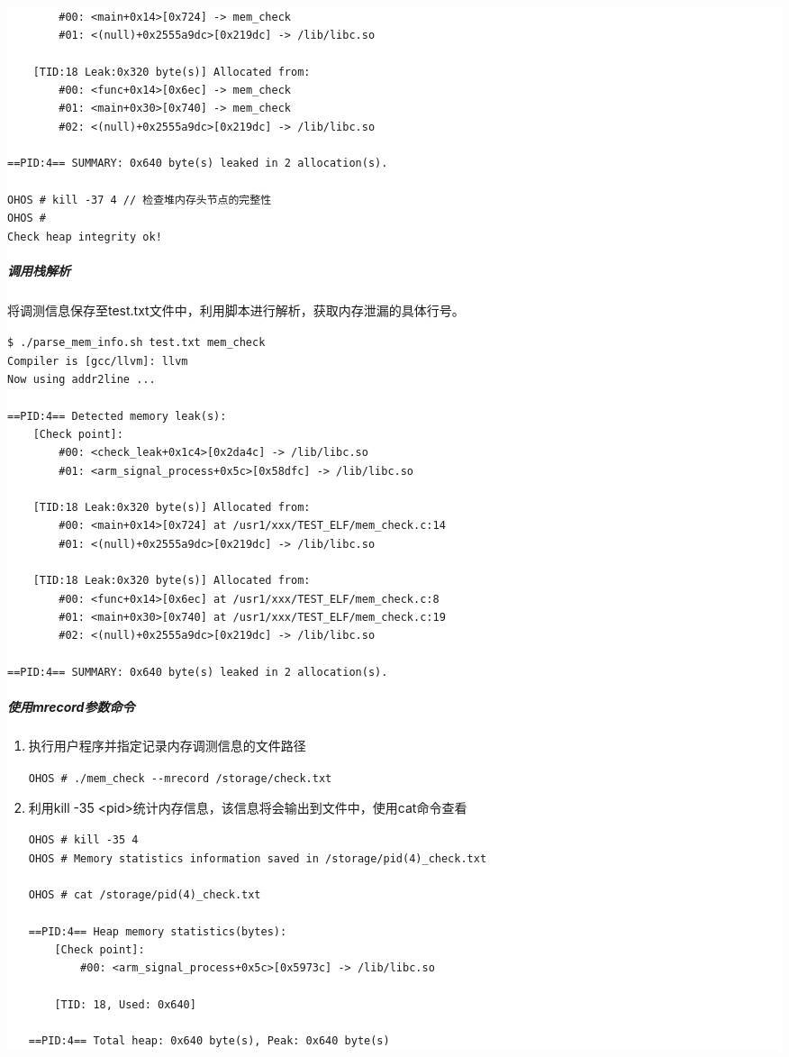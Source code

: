 ```
        #00: <main+0x14>[0x724] -> mem_check
        #01: <(null)+0x2555a9dc>[0x219dc] -> /lib/libc.so

    [TID:18 Leak:0x320 byte(s)] Allocated from:
        #00: <func+0x14>[0x6ec] -> mem_check
        #01: <main+0x30>[0x740] -> mem_check
        #02: <(null)+0x2555a9dc>[0x219dc] -> /lib/libc.so

==PID:4== SUMMARY: 0x640 byte(s) leaked in 2 allocation(s).

OHOS # kill -37 4 // 检查堆内存头节点的完整性
OHOS # 
Check heap integrity ok!
```


##### 调用栈解析

将调测信息保存至test.txt文件中，利用脚本进行解析，获取内存泄漏的具体行号。


```
$ ./parse_mem_info.sh test.txt mem_check
Compiler is [gcc/llvm]: llvm
Now using addr2line ...

==PID:4== Detected memory leak(s):
    [Check point]:
        #00: <check_leak+0x1c4>[0x2da4c] -> /lib/libc.so
        #01: <arm_signal_process+0x5c>[0x58dfc] -> /lib/libc.so

    [TID:18 Leak:0x320 byte(s)] Allocated from:
        #00: <main+0x14>[0x724] at /usr1/xxx/TEST_ELF/mem_check.c:14
        #01: <(null)+0x2555a9dc>[0x219dc] -> /lib/libc.so

    [TID:18 Leak:0x320 byte(s)] Allocated from:
        #00: <func+0x14>[0x6ec] at /usr1/xxx/TEST_ELF/mem_check.c:8
        #01: <main+0x30>[0x740] at /usr1/xxx/TEST_ELF/mem_check.c:19
        #02: <(null)+0x2555a9dc>[0x219dc] -> /lib/libc.so

==PID:4== SUMMARY: 0x640 byte(s) leaked in 2 allocation(s).
```


##### 使用mrecord参数命令

1. 执行用户程序并指定记录内存调测信息的文件路径
  
   ```
   OHOS # ./mem_check --mrecord /storage/check.txt
   ```

2. 利用kill -35 &lt;pid&gt;统计内存信息，该信息将会输出到文件中，使用cat命令查看
  
   ```
   OHOS # kill -35 4
   OHOS # Memory statistics information saved in /storage/pid(4)_check.txt
   
   OHOS # cat /storage/pid(4)_check.txt
   
   ==PID:4== Heap memory statistics(bytes):
       [Check point]:
           #00: <arm_signal_process+0x5c>[0x5973c] -> /lib/libc.so
   
       [TID: 18, Used: 0x640]
   
   ==PID:4== Total heap: 0x640 byte(s), Peak: 0x640 byte(s)
   ```
